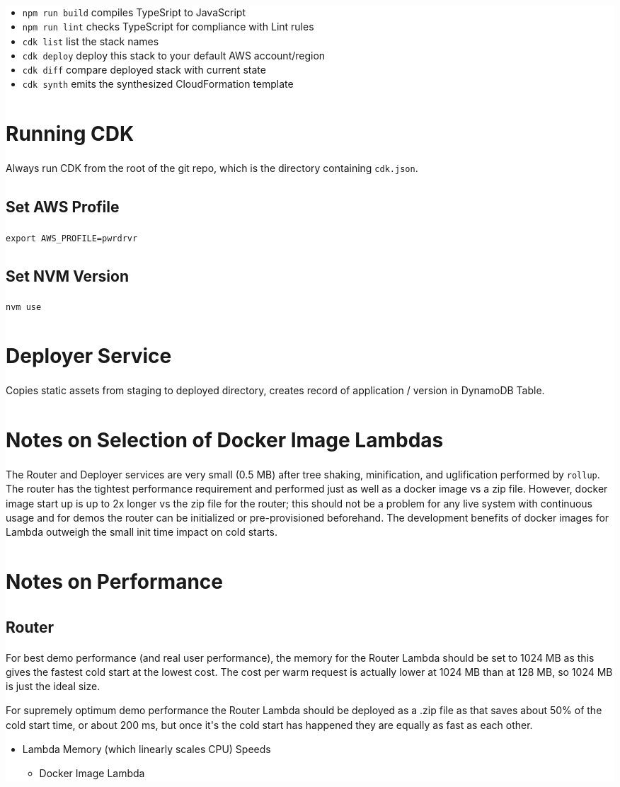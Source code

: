 * `npm run build` compiles TypeSript to JavaScript
* `npm run lint` checks TypeScript for compliance with Lint rules
* `cdk list` list the stack names
* `cdk deploy` deploy this stack to your default AWS account/region
* `cdk diff` compare deployed stack with current state
* `cdk synth` emits the synthesized CloudFormation template

# Running CDK

Always run CDK from the root of the git repo, which is the directory containing `cdk.json`.

## Set AWS Profile

`export AWS_PROFILE=pwrdrvr`

## Set NVM Version

`nvm use`

# Deployer Service

Copies static assets from staging to deployed directory, creates record of application / version in DynamoDB Table.

# Notes on Selection of Docker Image Lambdas

The Router and Deployer services are very small (0.5 MB) after tree shaking, minification, and uglification performed by `rollup`. The router has the tightest performance requirement and performed just as well as a docker image vs a zip file. However, docker image start up is up to 2x longer vs the zip file for the router; this should not be a problem for any live system with continuous usage and for demos the router can be initialized or pre-provisioned beforehand. The development benefits of docker images for Lambda outweigh the small init time impact on cold starts.

# Notes on Performance

## Router

For best demo performance (and real user performance), the memory for the Router Lambda should be set to 1024 MB as this gives the fastest cold start at the lowest cost. The cost per warm request is actually lower at 1024 MB than at 128 MB, so 1024 MB is just the ideal size.

For supremely optimum demo performance the Router Lambda should be deployed as a .zip file as that saves about 50% of the cold start time, or about 200 ms, but once it's the cold start has happened they are equally as fast as each other.

* Lambda Memory (which linearly scales CPU) Speeds

  * Docker Image Lambda
